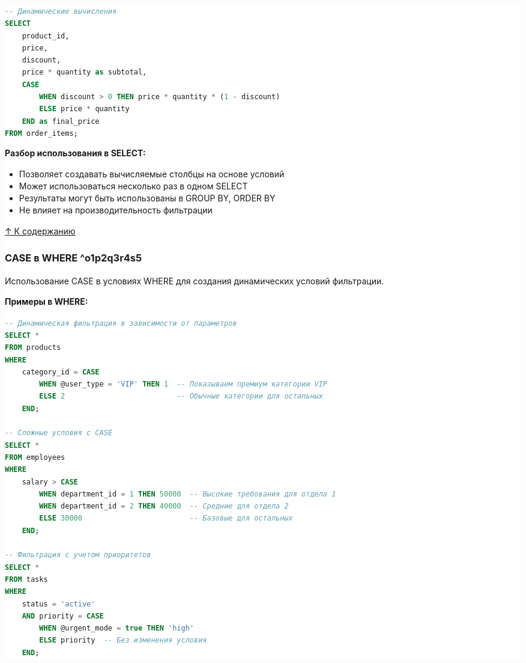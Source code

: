 ```sql
-- Динамические вычисления
SELECT 
    product_id,
    price,
    discount,
    price * quantity as subtotal,
    CASE
        WHEN discount > 0 THEN price * quantity * (1 - discount)
        ELSE price * quantity
    END as final_price
FROM order_items;
```

**Разбор использования в SELECT:**
- Позволяет создавать вычисляемые столбцы на основе условий
- Может использоваться несколько раз в одном SELECT
- Результаты могут быть использованы в GROUP BY, ORDER BY
- Не влияет на производительность фильтрации

[↑ К содержанию](#^k9p2r4m7x)

### CASE в WHERE ^o1p2q3r4s5
Использование CASE в условиях WHERE для создания динамических условий фильтрации.

**Примеры в WHERE:**
```sql
-- Динамическая фильтрация в зависимости от параметров
SELECT *
FROM products
WHERE 
    category_id = CASE 
        WHEN @user_type = 'VIP' THEN 1  -- Показываем премиум категории VIP
        ELSE 2                          -- Обычные категории для остальных
    END;

-- Сложные условия с CASE
SELECT *
FROM employees
WHERE 
    salary > CASE 
        WHEN department_id = 1 THEN 50000  -- Высокие требования для отдела 1
        WHEN department_id = 2 THEN 40000  -- Средние для отдела 2
        ELSE 30000                         -- Базовые для остальных
    END;

-- Фильтрация с учетом приоритетов
SELECT *
FROM tasks
WHERE 
    status = 'active'
    AND priority = CASE 
        WHEN @urgent_mode = true THEN 'high'
        ELSE priority  -- Без изменения условия
    END;
```
